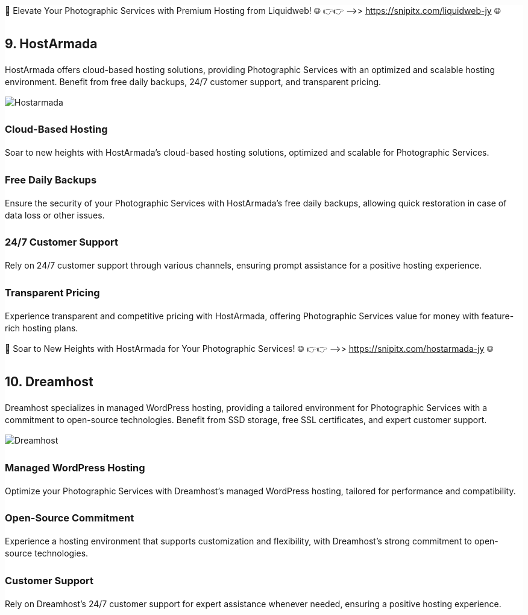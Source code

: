 🚀 Elevate Your Photographic Services with Premium Hosting from Liquidweb! 🌐
👉👉 -->> https://snipitx.com/liquidweb-jy 🌐

## 9. HostArmada

HostArmada offers cloud-based hosting solutions, providing Photographic Services with an optimized and scalable hosting environment. Benefit from free daily backups, 24/7 customer support, and transparent pricing.

![Hostarmada](https://i.imgur.com/KFbdf3o.jpeg "Hostarmada Hosting")

### Cloud-Based Hosting
Soar to new heights with HostArmada’s cloud-based hosting solutions, optimized and scalable for Photographic Services.

### Free Daily Backups
Ensure the security of your Photographic Services with HostArmada’s free daily backups, allowing quick restoration in case of data loss or other issues.

### 24/7 Customer Support
Rely on 24/7 customer support through various channels, ensuring prompt assistance for a positive hosting experience.

### Transparent Pricing
Experience transparent and competitive pricing with HostArmada, offering Photographic Services value for money with feature-rich hosting plans.

🚀 Soar to New Heights with HostArmada for Your Photographic Services! 🌐
👉👉 -->> https://snipitx.com/hostarmada-jy 🌐

## 10. Dreamhost

Dreamhost specializes in managed WordPress hosting, providing a tailored environment for Photographic Services with a commitment to open-source technologies. Benefit from SSD storage, free SSL certificates, and expert customer support.

![Dreamhost](https://i.imgur.com/rXIg8ip.jpeg "Dreamhost Hosting")

### Managed WordPress Hosting
Optimize your Photographic Services with Dreamhost’s managed WordPress hosting, tailored for performance and compatibility.

### Open-Source Commitment
Experience a hosting environment that supports customization and flexibility, with Dreamhost’s strong commitment to open-source technologies.

### Customer Support
Rely on Dreamhost’s 24/7 customer support for expert assistance whenever needed, ensuring a positive hosting experience.
